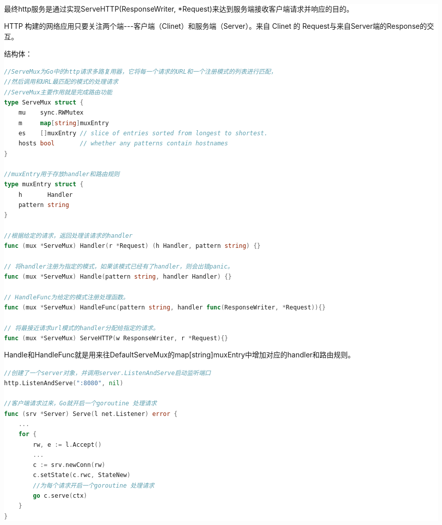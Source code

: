 最终http服务是通过实现ServeHTTP(ResponseWriter, *Request)来达到服务端接收客户端请求并响应的目的。

 HTTP 构建的网络应用只要关注两个端---客户端（Clinet）和服务端（Server）。来自 Clinet 的 Request与来自Server端的Response的交互。

结构体：

```go
//ServeMux为Go中的http请求多路复用器，它将每一个请求的URL和一个注册模式的列表进行匹配，
//然后调用和URL最匹配的模式的处理请求
//ServeMux主要作用就是完成路由功能
type ServeMux struct {
	mu    sync.RWMutex
	m     map[string]muxEntry
	es    []muxEntry // slice of entries sorted from longest to shortest.
	hosts bool       // whether any patterns contain hostnames
}

//muxEntry用于存放handler和路由规则
type muxEntry struct {
	h       Handler
	pattern string
}

//根据给定的请求，返回处理该请求的handler
func (mux *ServeMux) Handler(r *Request) (h Handler, pattern string) {}

// 将handler注册为指定的模式，如果该模式已经有了handler，则会出错panic。
func (mux *ServeMux) Handle(pattern string, handler Handler) {}

// HandleFunc为给定的模式注册处理函数。
func (mux *ServeMux) HandleFunc(pattern string, handler func(ResponseWriter, *Request)){}

// 将最接近请求url模式的handler分配给指定的请求。 
func (mux *ServeMux) ServeHTTP(w ResponseWriter, r *Request){}
```

Handle和HandleFunc就是用来往DefaultServeMux的map[string]muxEntry中增加对应的handler和路由规则。

```go
//创建了一个server对象，并调用server.ListenAndServe启动监听端口
http.ListenAndServe(":8080", nil)

//客户端请求过来，Go就开启一个goroutine 处理请求
func (srv *Server) Serve(l net.Listener) error {
	...
	for {
	    rw, e := l.Accept()
	    ...
	    c := srv.newConn(rw)
		c.setState(c.rwc, StateNew) 
		//为每个请求开启一个goroutine 处理请求
		go c.serve(ctx)
	}
}
```
